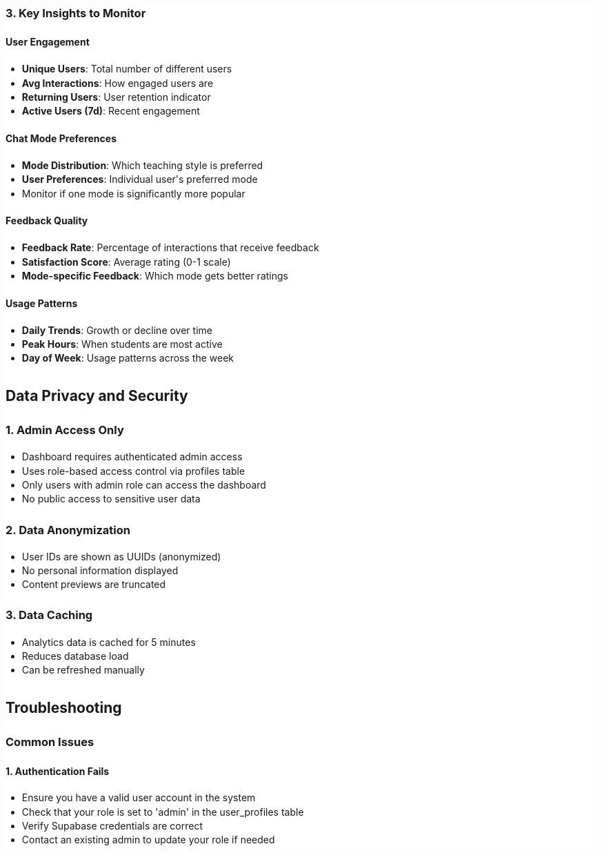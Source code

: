 ### 3. Key Insights to Monitor

#### User Engagement
- **Unique Users**: Total number of different users
- **Avg Interactions**: How engaged users are
- **Returning Users**: User retention indicator
- **Active Users (7d)**: Recent engagement

#### Chat Mode Preferences
- **Mode Distribution**: Which teaching style is preferred
- **User Preferences**: Individual user's preferred mode
- Monitor if one mode is significantly more popular

#### Feedback Quality
- **Feedback Rate**: Percentage of interactions that receive feedback
- **Satisfaction Score**: Average rating (0-1 scale)
- **Mode-specific Feedback**: Which mode gets better ratings

#### Usage Patterns
- **Daily Trends**: Growth or decline over time
- **Peak Hours**: When students are most active
- **Day of Week**: Usage patterns across the week

## Data Privacy and Security

### 1. Admin Access Only
- Dashboard requires authenticated admin access
- Uses role-based access control via profiles table
- Only users with admin role can access the dashboard
- No public access to sensitive user data

### 2. Data Anonymization
- User IDs are shown as UUIDs (anonymized)
- No personal information displayed
- Content previews are truncated

### 3. Data Caching
- Analytics data is cached for 5 minutes
- Reduces database load
- Can be refreshed manually

## Troubleshooting

### Common Issues

#### 1. Authentication Fails
- Ensure you have a valid user account in the system
- Check that your role is set to 'admin' in the user_profiles table
- Verify Supabase credentials are correct
- Contact an existing admin to update your role if needed
